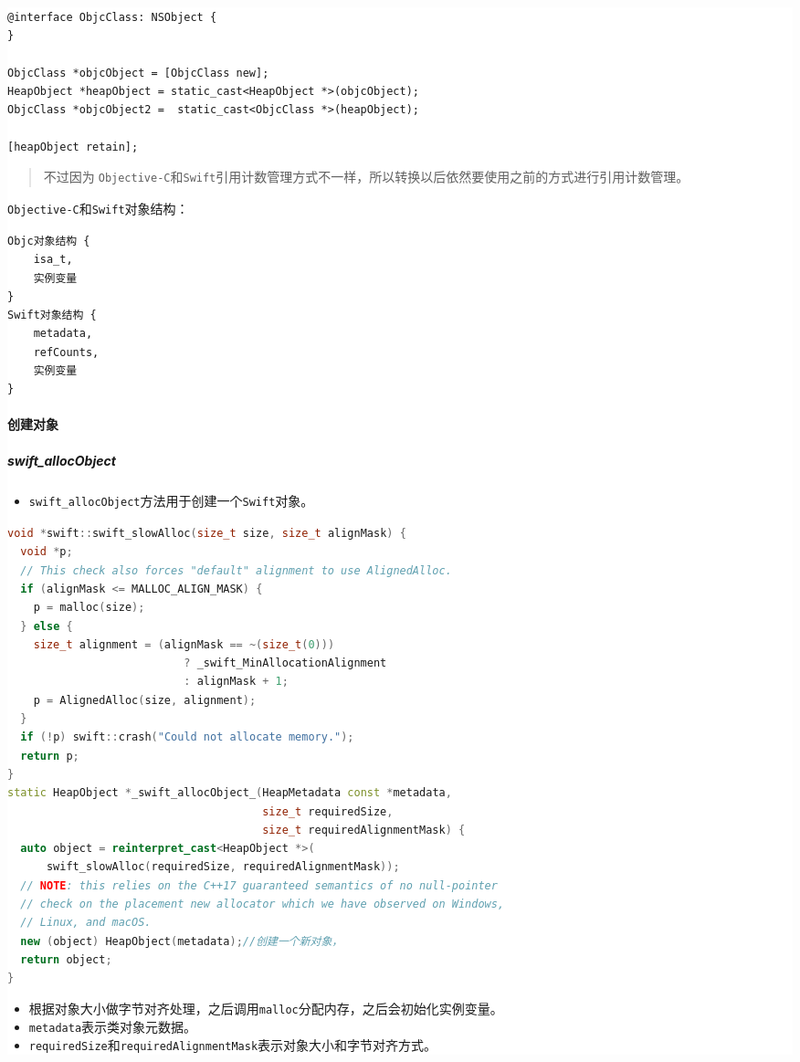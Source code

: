 ```objc
@interface ObjcClass: NSObject {
}

ObjcClass *objcObject = [ObjcClass new];
HeapObject *heapObject = static_cast<HeapObject *>(objcObject);
ObjcClass *objcObject2 =  static_cast<ObjcClass *>(heapObject);

[heapObject retain];
```

> 不过因为 `Objective-C`和`Swift`引用计数管理方式不一样，所以转换以后依然要使用之前的方式进行引用计数管理。

`Objective-C`和`Swift`对象结构：
```
Objc对象结构 {
    isa_t,
    实例变量
}
Swift对象结构 {
    metadata,
    refCounts, 
    实例变量
}
```

#### 创建对象
##### swift_allocObject
- `swift_allocObject`方法用于创建一个`Swift`对象。
```cpp
void *swift::swift_slowAlloc(size_t size, size_t alignMask) {
  void *p;
  // This check also forces "default" alignment to use AlignedAlloc.
  if (alignMask <= MALLOC_ALIGN_MASK) {
    p = malloc(size);
  } else {
    size_t alignment = (alignMask == ~(size_t(0)))
                           ? _swift_MinAllocationAlignment
                           : alignMask + 1;
    p = AlignedAlloc(size, alignment);
  }
  if (!p) swift::crash("Could not allocate memory.");
  return p;
}
static HeapObject *_swift_allocObject_(HeapMetadata const *metadata,
                                       size_t requiredSize,
                                       size_t requiredAlignmentMask) {
  auto object = reinterpret_cast<HeapObject *>(
      swift_slowAlloc(requiredSize, requiredAlignmentMask));
  // NOTE: this relies on the C++17 guaranteed semantics of no null-pointer
  // check on the placement new allocator which we have observed on Windows,
  // Linux, and macOS.
  new (object) HeapObject(metadata);//创建一个新对象，
  return object;
}
```
- 根据对象大小做字节对齐处理，之后调用`malloc`分配内存，之后会初始化实例变量。
- `metadata`表示类对象元数据。
- `requiredSize`和`requiredAlignmentMask`表示对象大小和字节对齐方式。
